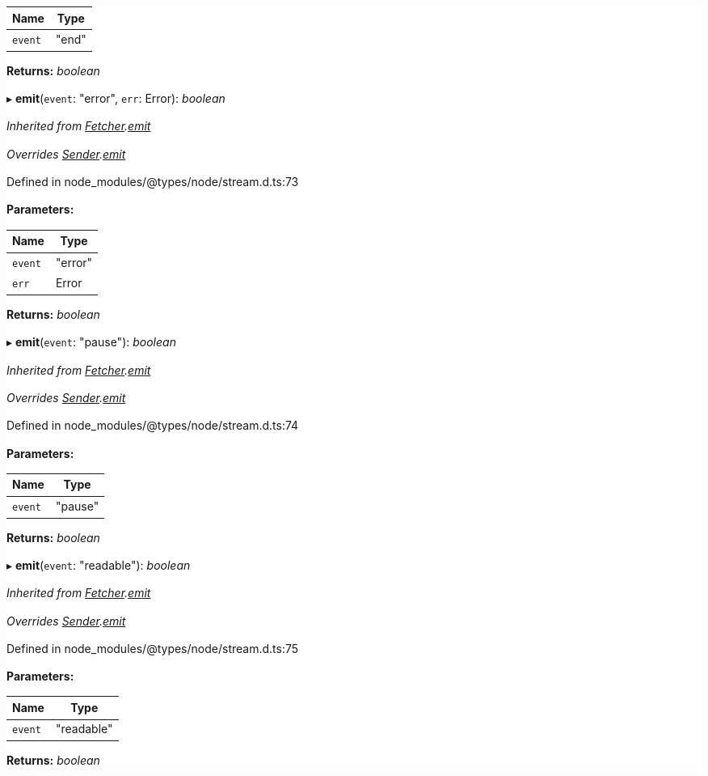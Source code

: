 | Name    | Type  |
| ------- | ----- |
| `event` | "end" |

**Returns:** _boolean_

▸ **emit**(`event`: "error", `err`: Error): _boolean_

_Inherited from [Fetcher](_sync_fetcher_fetcher_.fetcher.md).[emit](_sync_fetcher_fetcher_.fetcher.md#emit)_

_Overrides [Sender](_net_protocol_sender_.sender.md).[emit](_net_protocol_sender_.sender.md#emit)_

Defined in node_modules/@types/node/stream.d.ts:73

**Parameters:**

| Name    | Type    |
| ------- | ------- |
| `event` | "error" |
| `err`   | Error   |

**Returns:** _boolean_

▸ **emit**(`event`: "pause"): _boolean_

_Inherited from [Fetcher](_sync_fetcher_fetcher_.fetcher.md).[emit](_sync_fetcher_fetcher_.fetcher.md#emit)_

_Overrides [Sender](_net_protocol_sender_.sender.md).[emit](_net_protocol_sender_.sender.md#emit)_

Defined in node_modules/@types/node/stream.d.ts:74

**Parameters:**

| Name    | Type    |
| ------- | ------- |
| `event` | "pause" |

**Returns:** _boolean_

▸ **emit**(`event`: "readable"): _boolean_

_Inherited from [Fetcher](_sync_fetcher_fetcher_.fetcher.md).[emit](_sync_fetcher_fetcher_.fetcher.md#emit)_

_Overrides [Sender](_net_protocol_sender_.sender.md).[emit](_net_protocol_sender_.sender.md#emit)_

Defined in node_modules/@types/node/stream.d.ts:75

**Parameters:**

| Name    | Type       |
| ------- | ---------- |
| `event` | "readable" |

**Returns:** _boolean_
